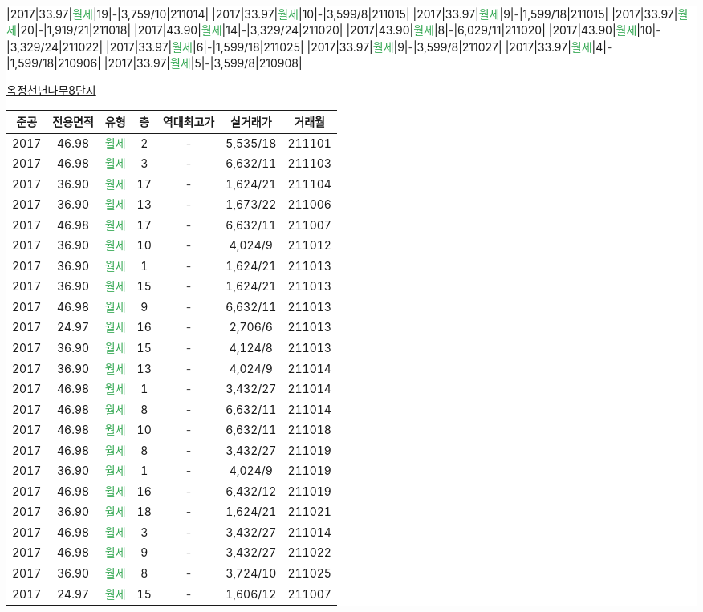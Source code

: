 |2017|33.97|<span style="color:#34a853">월세</span>|19|<span style="color:#444444">-</span>|3,759/10|211014|
|2017|33.97|<span style="color:#34a853">월세</span>|10|<span style="color:#444444">-</span>|3,599/8|211015|
|2017|33.97|<span style="color:#34a853">월세</span>|9|<span style="color:#444444">-</span>|1,599/18|211015|
|2017|33.97|<span style="color:#34a853">월세</span>|20|<span style="color:#444444">-</span>|1,919/21|211018|
|2017|43.90|<span style="color:#34a853">월세</span>|14|<span style="color:#444444">-</span>|3,329/24|211020|
|2017|43.90|<span style="color:#34a853">월세</span>|8|<span style="color:#444444">-</span>|6,029/11|211020|
|2017|43.90|<span style="color:#34a853">월세</span>|10|<span style="color:#444444">-</span>|3,329/24|211022|
|2017|33.97|<span style="color:#34a853">월세</span>|6|<span style="color:#444444">-</span>|1,599/18|211025|
|2017|33.97|<span style="color:#34a853">월세</span>|9|<span style="color:#444444">-</span>|3,599/8|211027|
|2017|33.97|<span style="color:#34a853">월세</span>|4|<span style="color:#444444">-</span>|1,599/18|210906|
|2017|33.97|<span style="color:#34a853">월세</span>|5|<span style="color:#444444">-</span>|3,599/8|210908|

[옥정천년나무8단지](https://search.naver.com/search.naver?query=%EA%B2%BD%EA%B8%B0%EB%8F%84+%EC%96%91%EC%A3%BC%EC%8B%9C+%EC%98%A5%EC%A0%95%EB%8F%99+%EC%98%A5%EC%A0%95%EC%B2%9C%EB%85%84%EB%82%98%EB%AC%B48%EB%8B%A8%EC%A7%80)

|준공|전용면적|유형|층|역대최고가|실거래가|거래월|
|:---:|:---:|:---:|:---:|:---:|:---:|:---:|
|2017|46.98|<span style="color:#34a853">월세</span>|2|<span style="color:#444444">-</span>|5,535/18|211101|
|2017|46.98|<span style="color:#34a853">월세</span>|3|<span style="color:#444444">-</span>|6,632/11|211103|
|2017|36.90|<span style="color:#34a853">월세</span>|17|<span style="color:#444444">-</span>|1,624/21|211104|
|2017|36.90|<span style="color:#34a853">월세</span>|13|<span style="color:#444444">-</span>|1,673/22|211006|
|2017|46.98|<span style="color:#34a853">월세</span>|17|<span style="color:#444444">-</span>|6,632/11|211007|
|2017|36.90|<span style="color:#34a853">월세</span>|10|<span style="color:#444444">-</span>|4,024/9|211012|
|2017|36.90|<span style="color:#34a853">월세</span>|1|<span style="color:#444444">-</span>|1,624/21|211013|
|2017|36.90|<span style="color:#34a853">월세</span>|15|<span style="color:#444444">-</span>|1,624/21|211013|
|2017|46.98|<span style="color:#34a853">월세</span>|9|<span style="color:#444444">-</span>|6,632/11|211013|
|2017|24.97|<span style="color:#34a853">월세</span>|16|<span style="color:#444444">-</span>|2,706/6|211013|
|2017|36.90|<span style="color:#34a853">월세</span>|15|<span style="color:#444444">-</span>|4,124/8|211013|
|2017|36.90|<span style="color:#34a853">월세</span>|13|<span style="color:#444444">-</span>|4,024/9|211014|
|2017|46.98|<span style="color:#34a853">월세</span>|1|<span style="color:#444444">-</span>|3,432/27|211014|
|2017|46.98|<span style="color:#34a853">월세</span>|8|<span style="color:#444444">-</span>|6,632/11|211014|
|2017|46.98|<span style="color:#34a853">월세</span>|10|<span style="color:#444444">-</span>|6,632/11|211018|
|2017|46.98|<span style="color:#34a853">월세</span>|8|<span style="color:#444444">-</span>|3,432/27|211019|
|2017|36.90|<span style="color:#34a853">월세</span>|1|<span style="color:#444444">-</span>|4,024/9|211019|
|2017|46.98|<span style="color:#34a853">월세</span>|16|<span style="color:#444444">-</span>|6,432/12|211019|
|2017|36.90|<span style="color:#34a853">월세</span>|18|<span style="color:#444444">-</span>|1,624/21|211021|
|2017|46.98|<span style="color:#34a853">월세</span>|3|<span style="color:#444444">-</span>|3,432/27|211014|
|2017|46.98|<span style="color:#34a853">월세</span>|9|<span style="color:#444444">-</span>|3,432/27|211022|
|2017|36.90|<span style="color:#34a853">월세</span>|8|<span style="color:#444444">-</span>|3,724/10|211025|
|2017|24.97|<span style="color:#34a853">월세</span>|15|<span style="color:#444444">-</span>|1,606/12|211007|